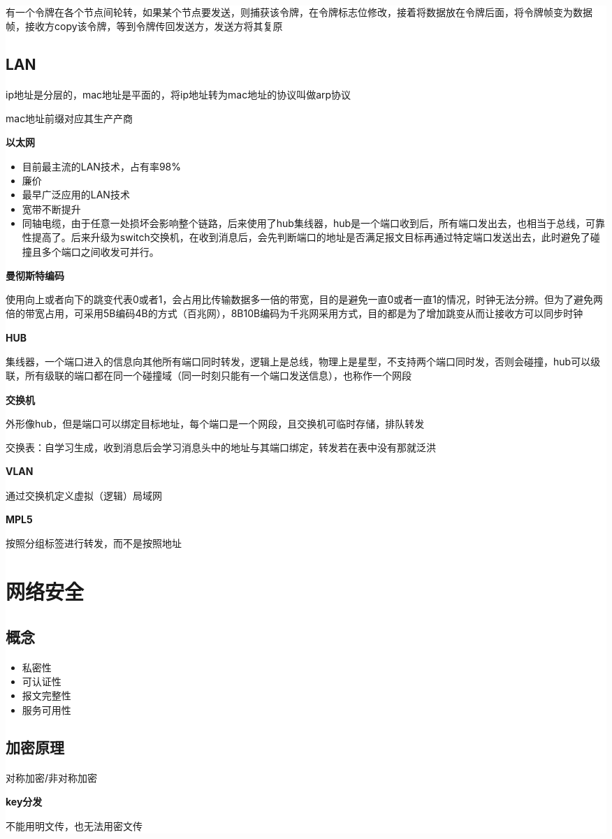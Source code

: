 有一个令牌在各个节点间轮转，如果某个节点要发送，则捕获该令牌，在令牌标志位修改，接着将数据放在令牌后面，将令牌帧变为数据帧，接收方copy该令牌，等到令牌传回发送方，发送方将其复原

## LAN

ip地址是分层的，mac地址是平面的，将ip地址转为mac地址的协议叫做arp协议

mac地址前缀对应其生产产商 

**以太网**

- 目前最主流的LAN技术，占有率98%
- 廉价
- 最早广泛应用的LAN技术
- 宽带不断提升
- 同轴电缆，由于任意一处损坏会影响整个链路，后来使用了hub集线器，hub是一个端口收到后，所有端口发出去，也相当于总线，可靠性提高了。后来升级为switch交换机，在收到消息后，会先判断端口的地址是否满足报文目标再通过特定端口发送出去，此时避免了碰撞且多个端口之间收发可并行。

**曼彻斯特编码**

使用向上或者向下的跳变代表0或者1，会占用比传输数据多一倍的带宽，目的是避免一直0或者一直1的情况，时钟无法分辨。但为了避免两倍的带宽占用，可采用5B编码4B的方式（百兆网），8B10B编码为千兆网采用方式，目的都是为了增加跳变从而让接收方可以同步时钟

**HUB**

集线器，一个端口进入的信息向其他所有端口同时转发，逻辑上是总线，物理上是星型，不支持两个端口同时发，否则会碰撞，hub可以级联，所有级联的端口都在同一个碰撞域（同一时刻只能有一个端口发送信息），也称作一个网段

**交换机**

外形像hub，但是端口可以绑定目标地址，每个端口是一个网段，且交换机可临时存储，排队转发 

交换表：自学习生成，收到消息后会学习消息头中的地址与其端口绑定，转发若在表中没有那就泛洪

**VLAN**

通过交换机定义虚拟（逻辑）局域网

**MPL5**

按照分组标签进行转发，而不是按照地址

# 网络安全

## 概念

- 私密性
- 可认证性
- 报文完整性
- 服务可用性

## 加密原理

对称加密/非对称加密

**key分发**

不能用明文传，也无法用密文传
